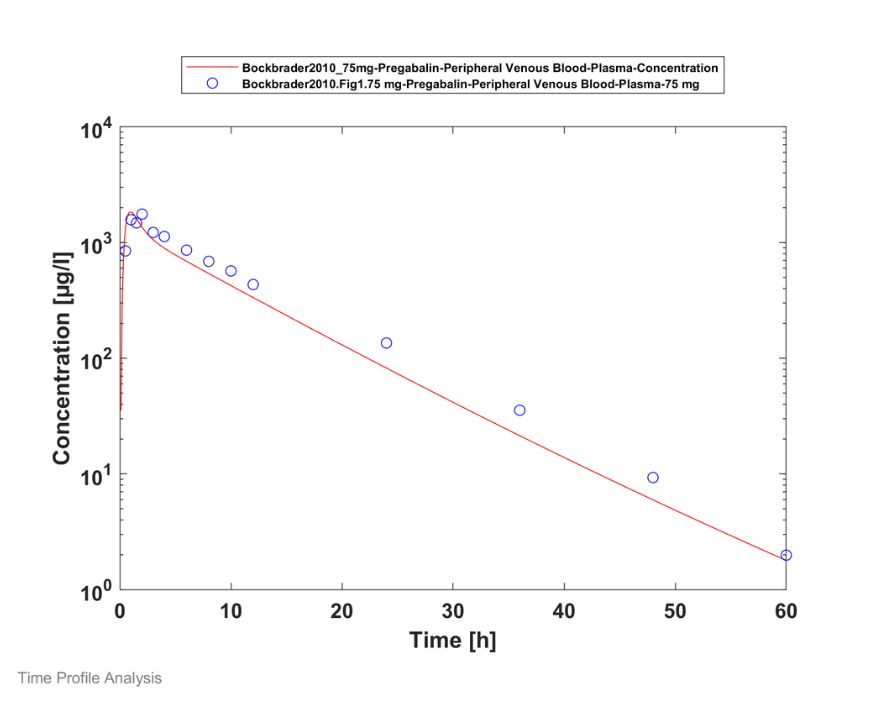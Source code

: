 ![017_plotTimeProfile.png](images/003_Chapter_3__Adult_PBPK_model_performance/008_Chapter_3_9__Pregabalin_Concentration-Time_profiles_in_Adults/017_plotTimeProfile.png)
